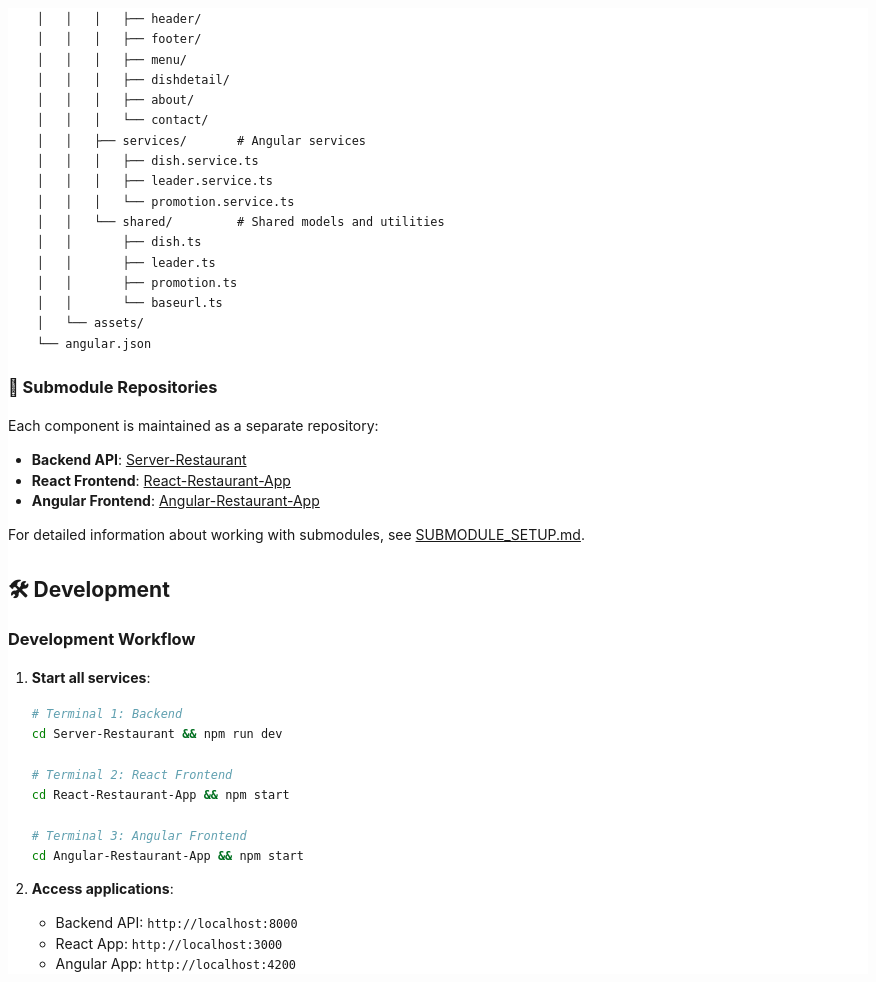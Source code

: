 ```
    │   │   │   ├── header/
    │   │   │   ├── footer/
    │   │   │   ├── menu/
    │   │   │   ├── dishdetail/
    │   │   │   ├── about/
    │   │   │   └── contact/
    │   │   ├── services/       # Angular services
    │   │   │   ├── dish.service.ts
    │   │   │   ├── leader.service.ts
    │   │   │   └── promotion.service.ts
    │   │   └── shared/         # Shared models and utilities
    │   │       ├── dish.ts
    │   │       ├── leader.ts
    │   │       ├── promotion.ts
    │   │       └── baseurl.ts
    │   └── assets/
    └── angular.json
```

### 🔗 Submodule Repositories

Each component is maintained as a separate repository:

- **Backend API**: [Server-Restaurant](https://github.com/Tuhin-SnapD/Server-Restaurant)
- **React Frontend**: [React-Restaurant-App](https://github.com/Tuhin-SnapD/React-Restaurant-App)
- **Angular Frontend**: [Angular-Restaurant-App](https://github.com/Tuhin-SnapD/Angular-Restaurant-App)

For detailed information about working with submodules, see [SUBMODULE_SETUP.md](SUBMODULE_SETUP.md).

## 🛠️ Development

### Development Workflow

1. **Start all services**:
   ```bash
   # Terminal 1: Backend
   cd Server-Restaurant && npm run dev
   
   # Terminal 2: React Frontend
   cd React-Restaurant-App && npm start
   
   # Terminal 3: Angular Frontend
   cd Angular-Restaurant-App && npm start
   ```

2. **Access applications**:
   - Backend API: `http://localhost:8000`
   - React App: `http://localhost:3000`
   - Angular App: `http://localhost:4200`
